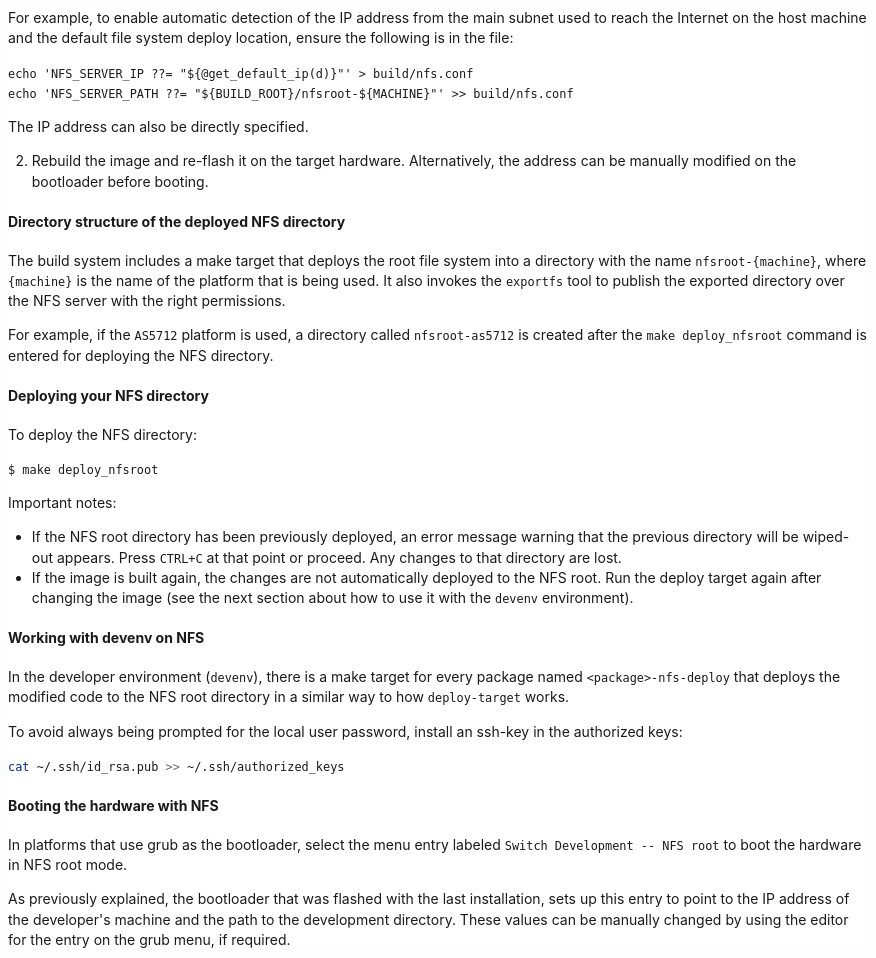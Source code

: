  For example, to enable automatic detection of the IP address from the main subnet used to reach the Internet on the host machine and the default file system deploy location, ensure the following is in the file:
```
echo 'NFS_SERVER_IP ??= "${@get_default_ip(d)}"' > build/nfs.conf
echo 'NFS_SERVER_PATH ??= "${BUILD_ROOT}/nfsroot-${MACHINE}"' >> build/nfs.conf
```
The IP address can also be directly specified.

2. Rebuild the image and re-flash it on the target hardware. Alternatively, the address can be manually modified on the bootloader before booting. 

#### Directory structure of the deployed NFS directory
The build system includes a make target that deploys the root file system into a directory with the name `nfsroot-{machine}`, where `{machine}` is the name of the platform that is being used. It also invokes the `exportfs` tool to publish the exported directory over the NFS server with the right permissions.

For example, if the `AS5712` platform is used, a directory called `nfsroot-as5712` is created after the `make deploy_nfsroot` command is entered for deploying the NFS directory.

#### Deploying your NFS directory
To deploy the NFS directory:
```
$ make deploy_nfsroot
```

Important notes:
* If the NFS root directory has been previously deployed, an error message warning that the previous directory will be wiped-out appears. Press `CTRL+C` at that point or proceed. Any changes to that directory are lost.
* If the image is built again, the changes are not automatically deployed to the NFS root. Run the deploy target again after changing the image (see the next section about how to use it with the `devenv` environment).

#### Working with devenv on NFS
In the developer environment (`devenv`), there is a make target for every package named `<package>-nfs-deploy` that deploys the modified code to the NFS root directory in a similar way to how `deploy-target` works.

To avoid always being prompted for the local user password, install an ssh-key in the authorized keys:
```bash
cat ~/.ssh/id_rsa.pub >> ~/.ssh/authorized_keys
```

#### Booting the hardware with NFS
In platforms that use grub as the bootloader, select the menu entry labeled `Switch Development -- NFS root` to boot the hardware in NFS root mode.

As previously explained, the bootloader that was flashed with the last installation, sets up this entry to point to the IP address of the developer's machine and the path to the development directory. These values can be manually changed by using the editor for the entry on the grub menu, if required.

